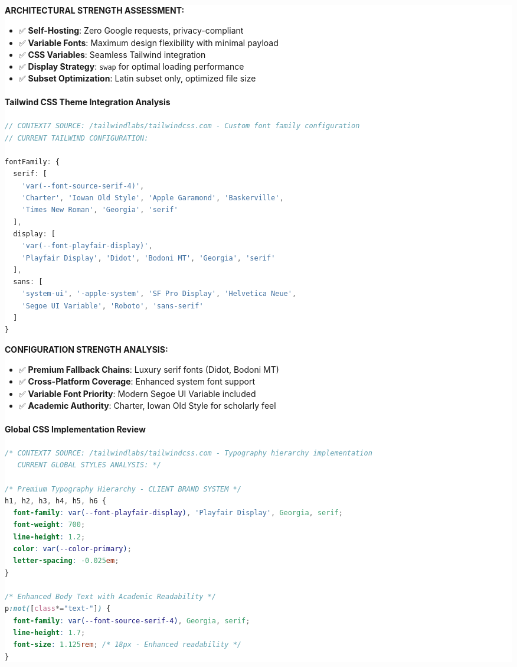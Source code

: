 **ARCHITECTURAL STRENGTH ASSESSMENT:**
- ✅ **Self-Hosting**: Zero Google requests, privacy-compliant
- ✅ **Variable Fonts**: Maximum design flexibility with minimal payload
- ✅ **CSS Variables**: Seamless Tailwind integration
- ✅ **Display Strategy**: `swap` for optimal loading performance
- ✅ **Subset Optimization**: Latin subset only, optimized file size

#### **Tailwind CSS Theme Integration Analysis**

```typescript  
// CONTEXT7 SOURCE: /tailwindlabs/tailwindcss.com - Custom font family configuration
// CURRENT TAILWIND CONFIGURATION:

fontFamily: {
  serif: [
    'var(--font-source-serif-4)',
    'Charter', 'Iowan Old Style', 'Apple Garamond', 'Baskerville',
    'Times New Roman', 'Georgia', 'serif'
  ],
  display: [
    'var(--font-playfair-display)', 
    'Playfair Display', 'Didot', 'Bodoni MT', 'Georgia', 'serif'
  ],
  sans: [
    'system-ui', '-apple-system', 'SF Pro Display', 'Helvetica Neue',
    'Segoe UI Variable', 'Roboto', 'sans-serif'
  ]
}
```

**CONFIGURATION STRENGTH ANALYSIS:**
- ✅ **Premium Fallback Chains**: Luxury serif fonts (Didot, Bodoni MT)
- ✅ **Cross-Platform Coverage**: Enhanced system font support
- ✅ **Variable Font Priority**: Modern Segoe UI Variable included
- ✅ **Academic Authority**: Charter, Iowan Old Style for scholarly feel

#### **Global CSS Implementation Review**

```css
/* CONTEXT7 SOURCE: /tailwindlabs/tailwindcss.com - Typography hierarchy implementation
   CURRENT GLOBAL STYLES ANALYSIS: */

/* Premium Typography Hierarchy - CLIENT BRAND SYSTEM */
h1, h2, h3, h4, h5, h6 {
  font-family: var(--font-playfair-display), 'Playfair Display', Georgia, serif;
  font-weight: 700;
  line-height: 1.2;
  color: var(--color-primary);
  letter-spacing: -0.025em;
}

/* Enhanced Body Text with Academic Readability */
p:not([class*="text-"]) {
  font-family: var(--font-source-serif-4), Georgia, serif;
  line-height: 1.7;
  font-size: 1.125rem; /* 18px - Enhanced readability */
}
```
